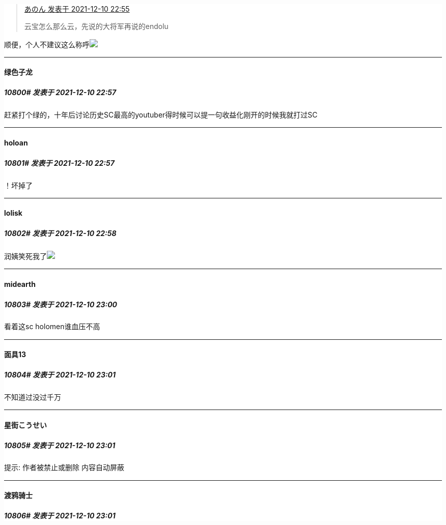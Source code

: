 <blockquote><a href="httphttps://bbs.saraba1st.com/2b/forum.php?mod=redirect&amp;goto=findpost&amp;pid=53887488&amp;ptid=2018062" target="_blank">あのん 发表于 2021-12-10 22:55</a>

云宝怎么那么云，先说的大将军再说的endolu</blockquote>
顺便，个人不建议这么称呼<img src="https://static.saraba1st.com/image/smiley/face2017/085.png" referrerpolicy="no-referrer">

*****

####  绿色子龙  
##### 10800#       发表于 2021-12-10 22:57

赶紧打个绿的，十年后讨论历史SC最高的youtuber得时候可以提一句收益化刚开的时候我就打过SC



*****

####  holoan  
##### 10801#       发表于 2021-12-10 22:57

！坏掉了

*****

####  lolisk  
##### 10802#       发表于 2021-12-10 22:58

润姨笑死我了<img src="https://static.saraba1st.com/image/smiley/face2017/066.png" referrerpolicy="no-referrer">

*****

####  midearth  
##### 10803#       发表于 2021-12-10 23:00

看着这sc holomen谁血压不高

*****

####  面具13  
##### 10804#       发表于 2021-12-10 23:01

不知道过没过千万

*****

####  星街こうせい  
##### 10805#       发表于 2021-12-10 23:01

提示: 作者被禁止或删除 内容自动屏蔽

*****

####  渡鸦骑士  
##### 10806#       发表于 2021-12-10 23:01
